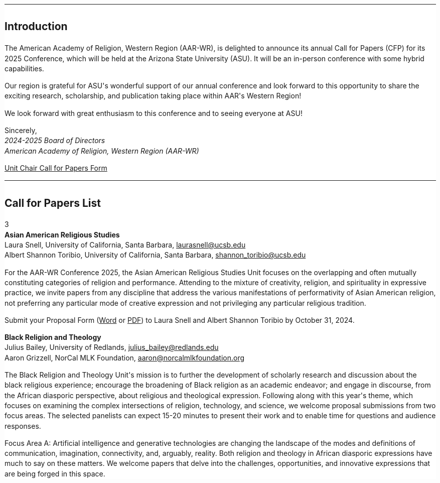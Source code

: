 * * * * *

Introduction
------------

The American Academy of Religion, Western Region (AAR-WR), is delighted to announce its annual Call for Papers (CFP) for its 2025 Conference, which will be held at the Arizona State University (ASU). It will be an in-person conference with some hybrid capabilities.

Our region is grateful for ASU's wonderful support of our annual conference and look forward to this opportunity to share the exciting research, scholarship, and publication taking place within AAR's Western Region!

We look forward with great enthusiasm to this conference and to seeing everyone at ASU!

Sincerely,\
*2024-2025 Board of Directors\
American Academy of Religion, Western Region (AAR-WR)*

[Unit Chair Call for Papers Form](https://docs.google.com/forms/d/e/1FAIpQLScvBrV8J-una_oXoaJRNLVcfTxkva_fdme01qk1qFnrDSpNJg/viewform?usp=sf_link)

* * * * *

Call for Papers List
--------------------

3\
**Asian American Religious Studies**\
Laura Snell, University of California, Santa Barbara, laurasnell@ucsb.edu\
Albert Shannon Toribio, University of California, Santa Barbara, shannon_toribio@ucsb.edu

For the AAR-WR Conference 2025, the Asian American Religious Studies Unit focuses on the overlapping and often mutually constituting categories of religion and performance. Attending to the mixture of creativity, religion, and spirituality in expressive practice, we invite papers from any discipline that address the various manifestations of performativity of Asian American religion, not preferring any particular mode of creative expression and not privileging any particular religious tradition.

Submit your Proposal Form ([Word](https://www.aarwr.com/uploads/2/0/4/2/20420409/aar-wr_proposal_form__fillable_word__-_20240624.docx) or [PDF](https://www.aarwr.com/uploads/2/0/4/2/20420409/aar-wr_proposal_form__fillable_pdf__-_20240624.pdf)) to Laura Snell and Albert Shannon Toribio by October 31, 2024.

**Black Religion and Theology**\
Julius Bailey, University of Redlands, julius_bailey@redlands.edu\
Aaron Grizzell, NorCal MLK Foundation, aaron@norcalmlkfoundation.org

The Black Religion and Theology Unit's mission is to further the development of scholarly research and discussion about the black religious experience; encourage the broadening of Black religion as an academic endeavor; and engage in discourse, from the African diasporic perspective, about religious and theological expression. Following along with this year's theme, which focuses on examining the complex intersections of religion, technology, and science, we welcome proposal submissions from two focus areas. The selected panelists can expect 15-20 minutes to present their work and to enable time for questions and audience responses.

Focus Area A: Artificial intelligence and generative technologies are changing the landscape of the modes and definitions of communication, imagination, connectivity, and, arguably, reality. Both religion and theology in African diasporic expressions have much to say on these matters. We welcome papers that delve into the challenges, opportunities, and innovative expressions that are being forged in this space.

